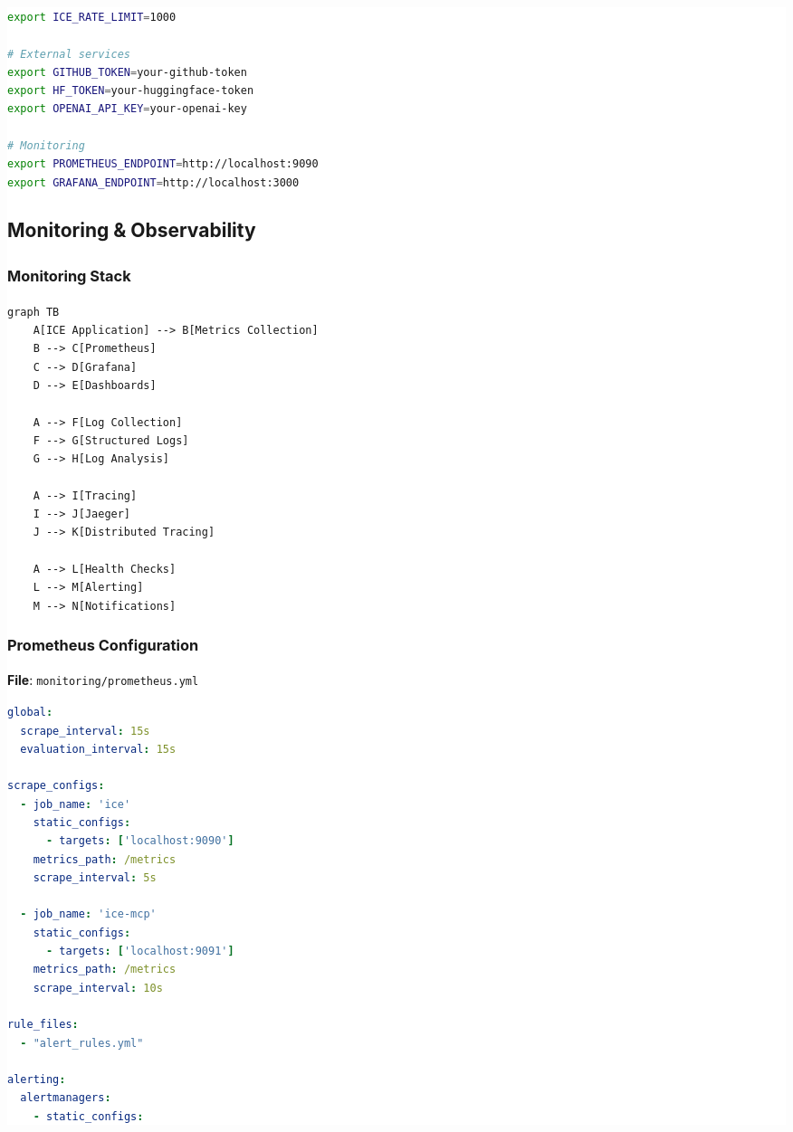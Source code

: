 ```bash
export ICE_RATE_LIMIT=1000

# External services
export GITHUB_TOKEN=your-github-token
export HF_TOKEN=your-huggingface-token
export OPENAI_API_KEY=your-openai-key

# Monitoring
export PROMETHEUS_ENDPOINT=http://localhost:9090
export GRAFANA_ENDPOINT=http://localhost:3000
```

## Monitoring & Observability

### Monitoring Stack

```mermaid
graph TB
    A[ICE Application] --> B[Metrics Collection]
    B --> C[Prometheus]
    C --> D[Grafana]
    D --> E[Dashboards]
    
    A --> F[Log Collection]
    F --> G[Structured Logs]
    G --> H[Log Analysis]
    
    A --> I[Tracing]
    I --> J[Jaeger]
    J --> K[Distributed Tracing]
    
    A --> L[Health Checks]
    L --> M[Alerting]
    M --> N[Notifications]
```

### Prometheus Configuration

**File**: `monitoring/prometheus.yml`

```yaml
global:
  scrape_interval: 15s
  evaluation_interval: 15s

scrape_configs:
  - job_name: 'ice'
    static_configs:
      - targets: ['localhost:9090']
    metrics_path: /metrics
    scrape_interval: 5s

  - job_name: 'ice-mcp'
    static_configs:
      - targets: ['localhost:9091']
    metrics_path: /metrics
    scrape_interval: 10s

rule_files:
  - "alert_rules.yml"

alerting:
  alertmanagers:
    - static_configs:
```